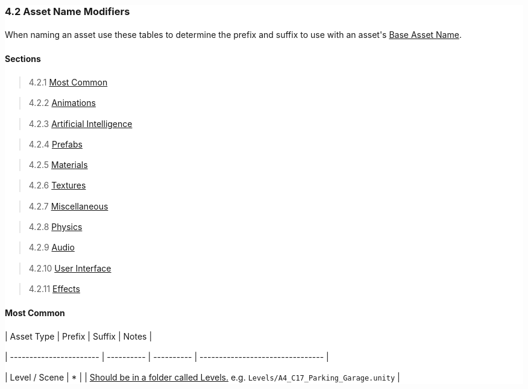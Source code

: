   

<a  name="asset-name-modifiers"></a>

### 4.2 Asset Name Modifiers

  

When naming an asset use these tables to determine the prefix and suffix to use with an asset's [Base Asset Name](#base-asset-name).

  

#### Sections

  

> 4.2.1 [Most Common](#anc-common)

  

> 4.2.2 [Animations](#anc-animations)

  

> 4.2.3 [Artificial Intelligence](#anc-ai)

  

> 4.2.4 [Prefabs](#anc-prefab)

  

> 4.2.5 [Materials](#anc-materials)

  

> 4.2.6 [Textures](#anc-textures)

  

> 4.2.7 [Miscellaneous](#anc-misc)

  

> 4.2.8 [Physics](#anc-physics)

  

> 4.2.9 [Audio](#anc-audio)

  

> 4.2.10 [User Interface](#anc-ui)

  

> 4.2.11 [Effects](#anc-effects)

  

<a  name="anc-common"></a>

#### Most Common

  

| Asset Type | Prefix | Suffix | Notes |

| ----------------------- | ---------- | ---------- | -------------------------------- |

| Level / Scene | * | | [Should be in a folder called Levels.](#levels) e.g. `Levels/A4_C17_Parking_Garage.unity` |

